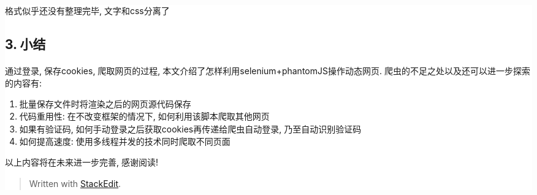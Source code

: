 格式似乎还没有整理完毕, 文字和css分离了

## 3. 小结
通过登录, 保存cookies, 爬取网页的过程, 本文介绍了怎样利用selenium+phantomJS操作动态网页. 爬虫的不足之处以及还可以进一步探索的内容有:

1. 批量保存文件时将渲染之后的网页源代码保存
2. 代码重用性: 在不改变框架的情况下, 如何利用该脚本爬取其他网页
3. 如果有验证码, 如何手动登录之后获取cookies再传递给爬虫自动登录, 乃至自动识别验证码
4. 如何提高速度: 使用多线程并发的技术同时爬取不同页面

以上内容将在未来进一步完善, 感谢阅读!

> Written with [StackEdit](https://stackedit.io/).



